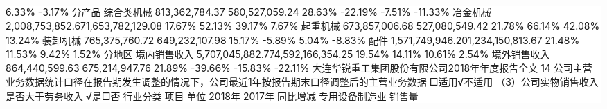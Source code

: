 6.33%
-3.17%
分产品
综合类机械
813,362,784.37
580,527,059.24
28.63%
-22.19%
-7.51%
-11.33%
冶金机械
2,008,753,852.671,653,782,129.08
17.67%
52.13%
39.17%
7.67%
起重机械
673,857,006.68
527,080,549.42
21.78%
66.14%
42.08%
13.24%
装卸机械
765,375,760.72
649,232,107.98
15.17%
-5.89%
5.04%
-8.83%
配件
1,571,749,946.201,234,150,813.67
21.48%
11.53%
9.42%
1.52%
分地区
境内销售收入
5,707,045,882.774,592,166,354.25
19.54%
14.11%
10.61%
2.54%
境外销售收入
864,440,599.63
675,214,947.76
21.89%
-39.66%
-15.83%
-22.11%
大连华锐重工集团股份有限公司2018年年度报告全文
14
公司主营业务数据统计口径在报告期发生调整的情况下，公司最近1年按报告期末口径调整后的主营业务数据
□适用√不适用
（3）公司实物销售收入是否大于劳务收入
√是□否
行业分类
项目
单位
2018年
2017年
同比增减
专用设备制造业
销售量